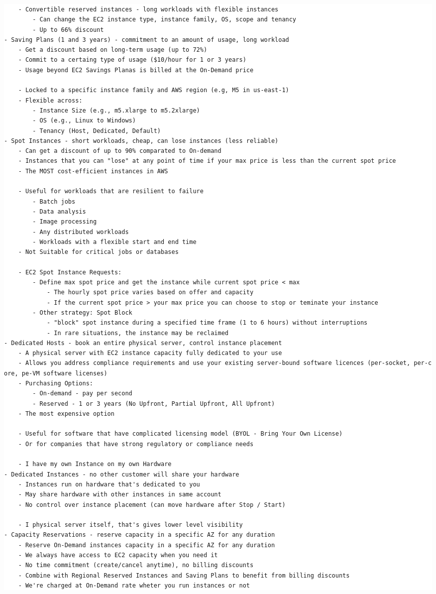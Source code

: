         - Convertible reserved instances - long workloads with flexible instances
            - Can change the EC2 instance type, instance family, OS, scope and tenancy
            - Up to 66% discount
    - Saving Plans (1 and 3 years) - commitment to an amount of usage, long workload
        - Get a discount based on long-term usage (up to 72%)
        - Commit to a certaing type of usage ($10/hour for 1 or 3 years)
        - Usage beyond EC2 Savings Planas is billed at the On-Demand price

        - Locked to a specific instance family and AWS region (e.g, M5 in us-east-1)
        - Flexible across:
            - Instance Size (e.g., m5.xlarge to m5.2xlarge)
            - OS (e.g., Linux to Windows)
            - Tenancy (Host, Dedicated, Default)
    - Spot Instances - short workloads, cheap, can lose instances (less reliable)
        - Can get a discount of up to 90% comparated to On-demand
        - Instances that you can "lose" at any point of time if your max price is less than the current spot price
        - The MOST cost-efficient instances in AWS

        - Useful for workloads that are resilient to failure
            - Batch jobs
            - Data analysis
            - Image processing
            - Any distributed workloads
            - Workloads with a flexible start and end time
        - Not Suitable for critical jobs or databases

        - EC2 Spot Instance Requests:
            - Define max spot price and get the instance while current spot price < max
                - The hourly spot price varies based on offer and capacity
                - If the current spot price > your max price you can choose to stop or teminate your instance
            - Other strategy: Spot Block
                - "block" spot instance during a specified time frame (1 to 6 hours) without interruptions
                - In rare situations, the instance may be reclaimed
    - Dedicated Hosts - book an entire physical server, control instance placement
        - A physical server with EC2 instance capacity fully dedicated to your use
        - Allows you address compliance requirements and use your existing server-bound software licences (per-socket, per-core, pe-VM software licenses)
        - Purchasing Options:
            - On-demand - pay per second
            - Reserved - 1 or 3 years (No Upfront, Partial Upfront, All Upfront)
        - The most expensive option

        - Useful for software that have complicated licensing model (BYOL - Bring Your Own License)
        - Or for companies that have strong regulatory or compliance needs
        
        - I have my own Instance on my own Hardware
    - Dedicated Instances - no other customer will share your hardware
        - Instances run on hardware that's dedicated to you
        - May share hardware with other instances in same account
        - No control over instance placement (can move hardware after Stop / Start)

        - I physical server itself, that's gives lower level visibility
    - Capacity Reservations - reserve capacity in a specific AZ for any duration
        - Reserve On-Demand instances capacity in a specific AZ for any duration
        - We always have access to EC2 capacity when you need it
        - No time commitment (create/cancel anytime), no billing discounts
        - Combine with Regional Reserved Instances and Saving Plans to benefit from billing discounts
        - We're charged at On-Demand rate wheter you run instances or not
